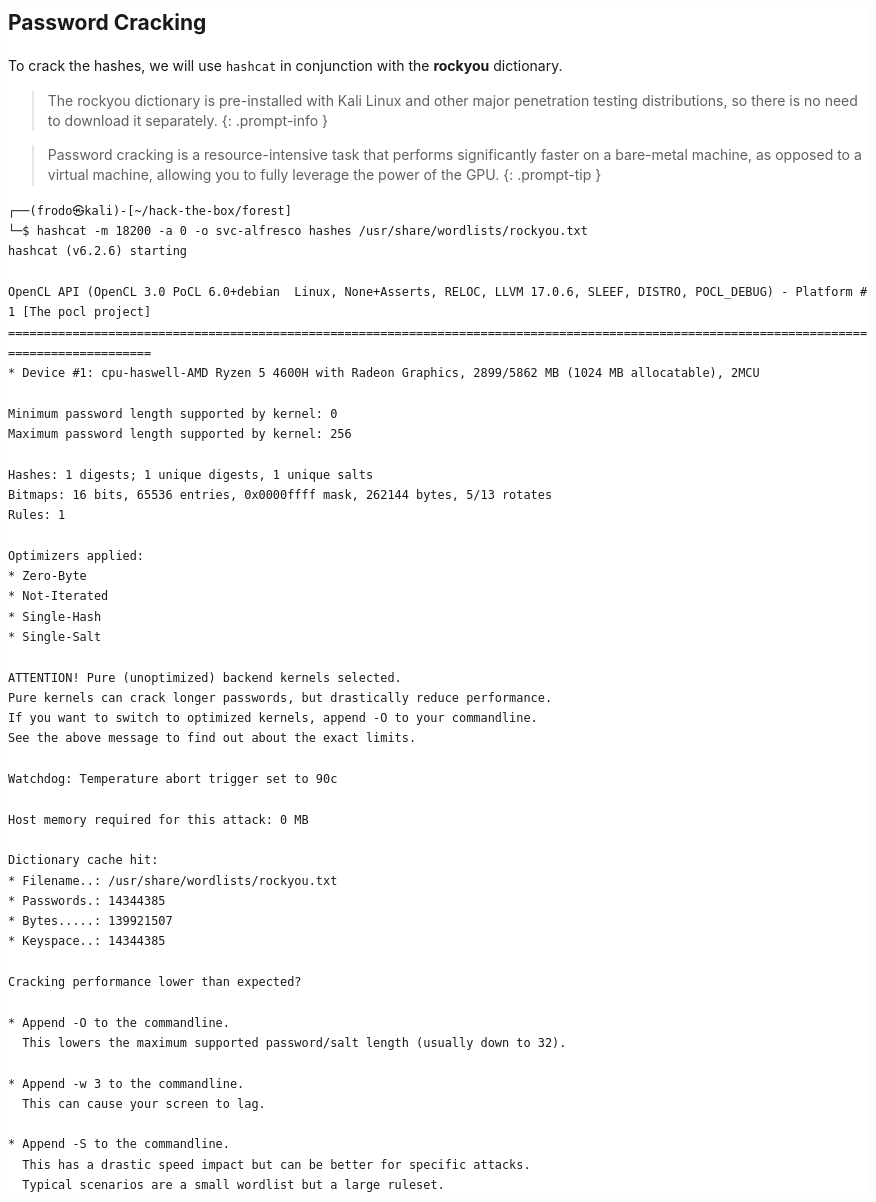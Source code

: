 ## Password Cracking

To crack the hashes, we will use `hashcat` in conjunction with the **rockyou** dictionary.

>  The rockyou dictionary is pre-installed with Kali Linux and other major penetration testing distributions, so there is no need to download it separately.
{: .prompt-info }

>  Password cracking is a resource-intensive task that performs significantly faster on a bare-metal machine, as opposed to a virtual machine, allowing you to fully leverage the power of the GPU.
{: .prompt-tip }

```shell
┌──(frodo㉿kali)-[~/hack-the-box/forest]
└─$ hashcat -m 18200 -a 0 -o svc-alfresco hashes /usr/share/wordlists/rockyou.txt
hashcat (v6.2.6) starting

OpenCL API (OpenCL 3.0 PoCL 6.0+debian  Linux, None+Asserts, RELOC, LLVM 17.0.6, SLEEF, DISTRO, POCL_DEBUG) - Platform #1 [The pocl project]
============================================================================================================================================
* Device #1: cpu-haswell-AMD Ryzen 5 4600H with Radeon Graphics, 2899/5862 MB (1024 MB allocatable), 2MCU

Minimum password length supported by kernel: 0
Maximum password length supported by kernel: 256

Hashes: 1 digests; 1 unique digests, 1 unique salts
Bitmaps: 16 bits, 65536 entries, 0x0000ffff mask, 262144 bytes, 5/13 rotates
Rules: 1

Optimizers applied:
* Zero-Byte
* Not-Iterated
* Single-Hash
* Single-Salt

ATTENTION! Pure (unoptimized) backend kernels selected.
Pure kernels can crack longer passwords, but drastically reduce performance.
If you want to switch to optimized kernels, append -O to your commandline.
See the above message to find out about the exact limits.

Watchdog: Temperature abort trigger set to 90c

Host memory required for this attack: 0 MB

Dictionary cache hit:
* Filename..: /usr/share/wordlists/rockyou.txt
* Passwords.: 14344385
* Bytes.....: 139921507
* Keyspace..: 14344385

Cracking performance lower than expected?                 

* Append -O to the commandline.
  This lowers the maximum supported password/salt length (usually down to 32).

* Append -w 3 to the commandline.
  This can cause your screen to lag.

* Append -S to the commandline.
  This has a drastic speed impact but can be better for specific attacks.
  Typical scenarios are a small wordlist but a large ruleset.

```